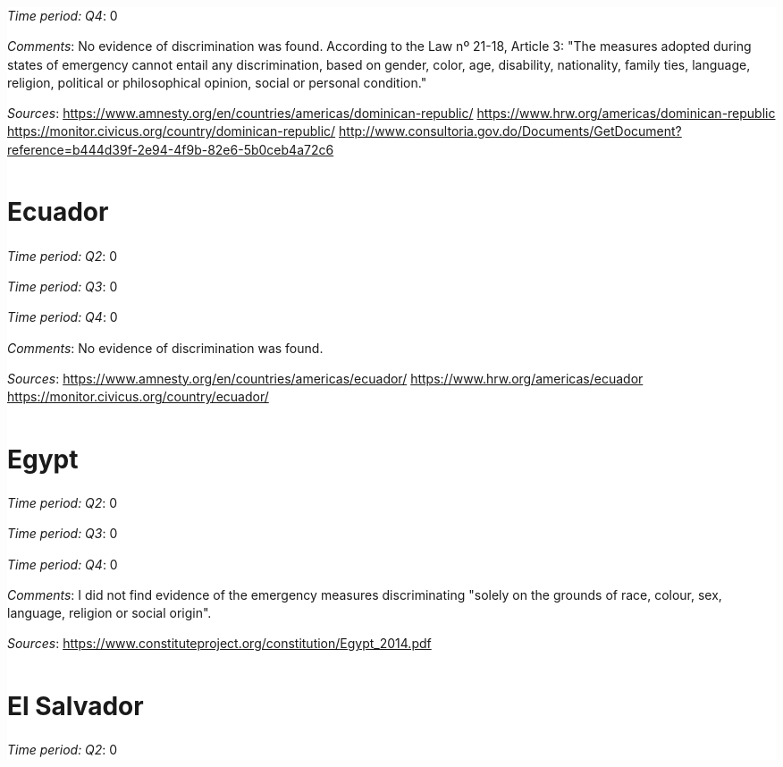 
*Time period: Q4*: 0

 

*Comments*:
 No evidence of discrimination was found. According to the Law nº 21-18, Article 3: "The measures adopted during states of emergency cannot entail any discrimination, based on gender, color, age, disability, nationality, family ties, language, religion, political or philosophical opinion, social or personal condition." 

*Sources*:
 https://www.amnesty.org/en/countries/americas/dominican-republic/
https://www.hrw.org/americas/dominican-republic
https://monitor.civicus.org/country/dominican-republic/
http://www.consultoria.gov.do/Documents/GetDocument?reference=b444d39f-2e94-4f9b-82e6-5b0ceb4a72c6



# Ecuador 
*Time period: Q2*: 0

 
*Time period: Q3*: 0

 
*Time period: Q4*: 0

 

*Comments*:
 No evidence of discrimination was found. 

*Sources*:
 https://www.amnesty.org/en/countries/americas/ecuador/
https://www.hrw.org/americas/ecuador
https://monitor.civicus.org/country/ecuador/



# Egypt 
*Time period: Q2*: 0

 
*Time period: Q3*: 0

 
*Time period: Q4*: 0

 

*Comments*:
 I did not find evidence of the emergency measures discriminating "solely on the grounds of race, colour, sex, language, religion or social origin". 

*Sources*:
 https://www.constituteproject.org/constitution/Egypt_2014.pdf



# El Salvador 
*Time period: Q2*: 0
